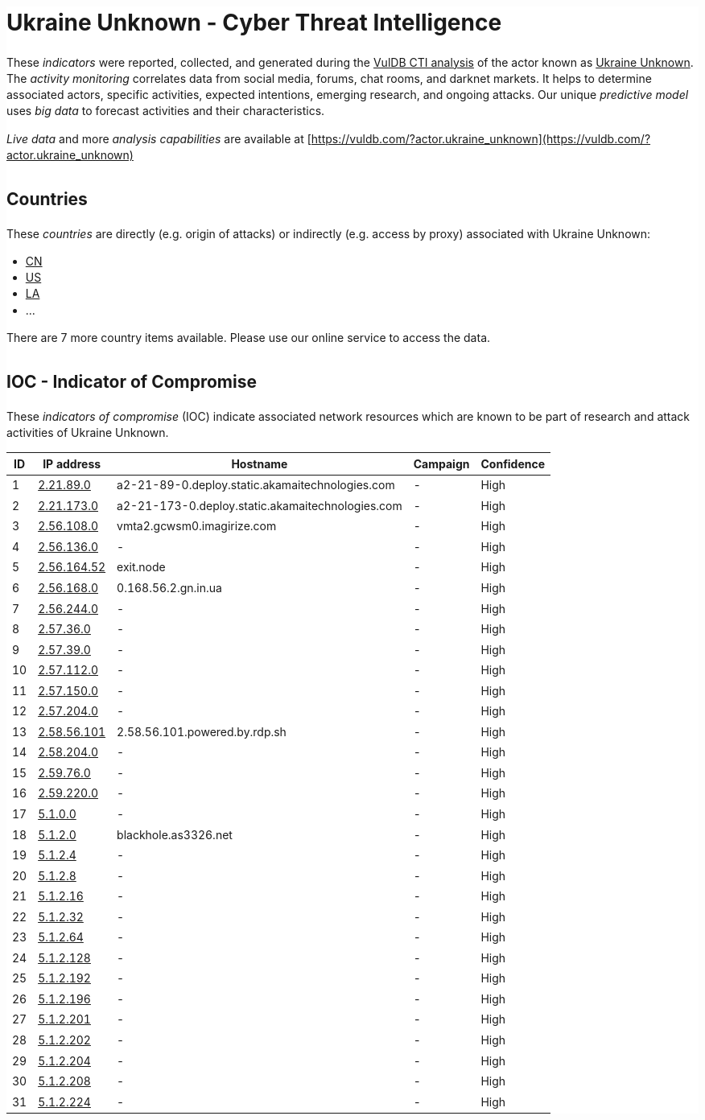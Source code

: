 # Ukraine Unknown - Cyber Threat Intelligence

These _indicators_ were reported, collected, and generated during the [VulDB CTI analysis](https://vuldb.com/?kb.cti) of the actor known as [Ukraine Unknown](https://vuldb.com/?actor.ukraine_unknown). The _activity monitoring_ correlates data from social media, forums, chat rooms, and darknet markets. It helps to determine associated actors, specific activities, expected intentions, emerging research, and ongoing attacks. Our unique _predictive model_ uses _big data_ to forecast activities and their characteristics.

_Live data_ and more _analysis capabilities_ are available at [https://vuldb.com/?actor.ukraine_unknown](https://vuldb.com/?actor.ukraine_unknown)

## Countries

These _countries_ are directly (e.g. origin of attacks) or indirectly (e.g. access by proxy) associated with Ukraine Unknown:

* [CN](https://vuldb.com/?country.cn)
* [US](https://vuldb.com/?country.us)
* [LA](https://vuldb.com/?country.la)
* ...

There are 7 more country items available. Please use our online service to access the data.

## IOC - Indicator of Compromise

These _indicators of compromise_ (IOC) indicate associated network resources which are known to be part of research and attack activities of Ukraine Unknown.

ID | IP address | Hostname | Campaign | Confidence
-- | ---------- | -------- | -------- | ----------
1 | [2.21.89.0](https://vuldb.com/?ip.2.21.89.0) | a2-21-89-0.deploy.static.akamaitechnologies.com | - | High
2 | [2.21.173.0](https://vuldb.com/?ip.2.21.173.0) | a2-21-173-0.deploy.static.akamaitechnologies.com | - | High
3 | [2.56.108.0](https://vuldb.com/?ip.2.56.108.0) | vmta2.gcwsm0.imagirize.com | - | High
4 | [2.56.136.0](https://vuldb.com/?ip.2.56.136.0) | - | - | High
5 | [2.56.164.52](https://vuldb.com/?ip.2.56.164.52) | exit.node | - | High
6 | [2.56.168.0](https://vuldb.com/?ip.2.56.168.0) | 0.168.56.2.gn.in.ua | - | High
7 | [2.56.244.0](https://vuldb.com/?ip.2.56.244.0) | - | - | High
8 | [2.57.36.0](https://vuldb.com/?ip.2.57.36.0) | - | - | High
9 | [2.57.39.0](https://vuldb.com/?ip.2.57.39.0) | - | - | High
10 | [2.57.112.0](https://vuldb.com/?ip.2.57.112.0) | - | - | High
11 | [2.57.150.0](https://vuldb.com/?ip.2.57.150.0) | - | - | High
12 | [2.57.204.0](https://vuldb.com/?ip.2.57.204.0) | - | - | High
13 | [2.58.56.101](https://vuldb.com/?ip.2.58.56.101) | 2.58.56.101.powered.by.rdp.sh | - | High
14 | [2.58.204.0](https://vuldb.com/?ip.2.58.204.0) | - | - | High
15 | [2.59.76.0](https://vuldb.com/?ip.2.59.76.0) | - | - | High
16 | [2.59.220.0](https://vuldb.com/?ip.2.59.220.0) | - | - | High
17 | [5.1.0.0](https://vuldb.com/?ip.5.1.0.0) | - | - | High
18 | [5.1.2.0](https://vuldb.com/?ip.5.1.2.0) | blackhole.as3326.net | - | High
19 | [5.1.2.4](https://vuldb.com/?ip.5.1.2.4) | - | - | High
20 | [5.1.2.8](https://vuldb.com/?ip.5.1.2.8) | - | - | High
21 | [5.1.2.16](https://vuldb.com/?ip.5.1.2.16) | - | - | High
22 | [5.1.2.32](https://vuldb.com/?ip.5.1.2.32) | - | - | High
23 | [5.1.2.64](https://vuldb.com/?ip.5.1.2.64) | - | - | High
24 | [5.1.2.128](https://vuldb.com/?ip.5.1.2.128) | - | - | High
25 | [5.1.2.192](https://vuldb.com/?ip.5.1.2.192) | - | - | High
26 | [5.1.2.196](https://vuldb.com/?ip.5.1.2.196) | - | - | High
27 | [5.1.2.201](https://vuldb.com/?ip.5.1.2.201) | - | - | High
28 | [5.1.2.202](https://vuldb.com/?ip.5.1.2.202) | - | - | High
29 | [5.1.2.204](https://vuldb.com/?ip.5.1.2.204) | - | - | High
30 | [5.1.2.208](https://vuldb.com/?ip.5.1.2.208) | - | - | High
31 | [5.1.2.224](https://vuldb.com/?ip.5.1.2.224) | - | - | High